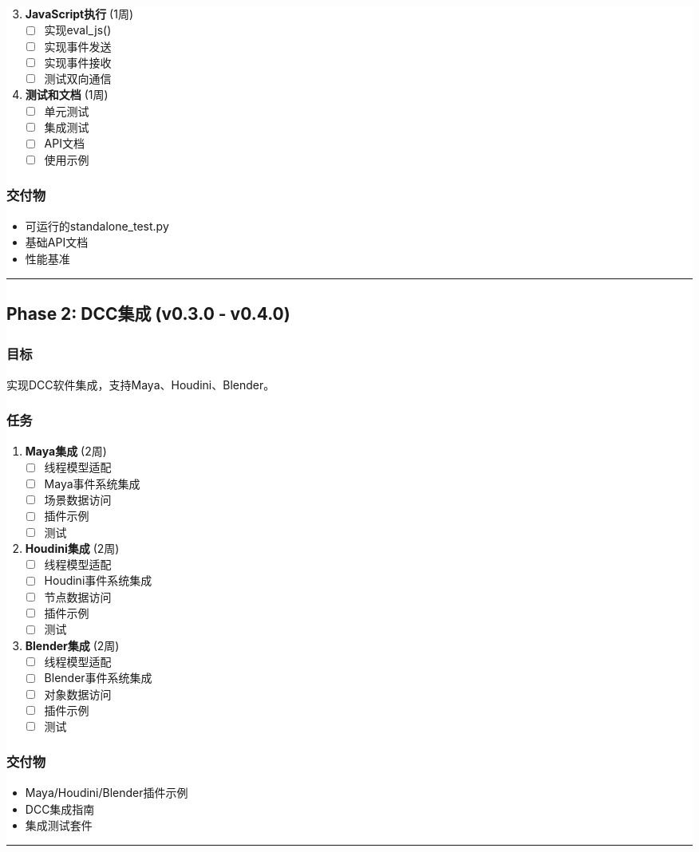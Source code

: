 3. **JavaScript执行** (1周)
   - [ ] 实现eval_js()
   - [ ] 实现事件发送
   - [ ] 实现事件接收
   - [ ] 测试双向通信

4. **测试和文档** (1周)
   - [ ] 单元测试
   - [ ] 集成测试
   - [ ] API文档
   - [ ] 使用示例

### 交付物
- 可运行的standalone_test.py
- 基础API文档
- 性能基准

---

## Phase 2: DCC集成 (v0.3.0 - v0.4.0)

### 目标
实现DCC软件集成，支持Maya、Houdini、Blender。

### 任务
1. **Maya集成** (2周)
   - [ ] 线程模型适配
   - [ ] Maya事件系统集成
   - [ ] 场景数据访问
   - [ ] 插件示例
   - [ ] 测试

2. **Houdini集成** (2周)
   - [ ] 线程模型适配
   - [ ] Houdini事件系统集成
   - [ ] 节点数据访问
   - [ ] 插件示例
   - [ ] 测试

3. **Blender集成** (2周)
   - [ ] 线程模型适配
   - [ ] Blender事件系统集成
   - [ ] 对象数据访问
   - [ ] 插件示例
   - [ ] 测试

### 交付物
- Maya/Houdini/Blender插件示例
- DCC集成指南
- 集成测试套件

---